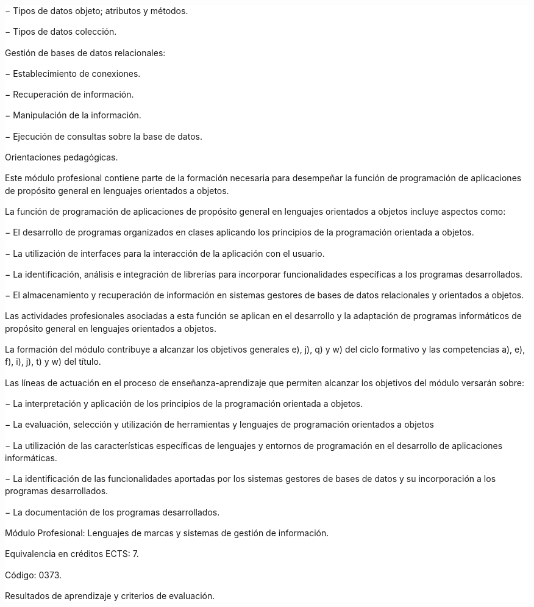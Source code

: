 − Tipos de datos objeto; atributos y métodos.

− Tipos de datos colección.

Gestión de bases de datos relacionales:

− Establecimiento de conexiones.

− Recuperación de información.

− Manipulación de la información.

− Ejecución de consultas sobre la base de datos.

Orientaciones pedagógicas.

Este módulo profesional contiene parte de la formación necesaria para desempeñar la función de programación de aplicaciones de propósito general en lenguajes orientados a objetos.

La función de programación de aplicaciones de propósito general en lenguajes orientados a objetos incluye aspectos como:

− El desarrollo de programas organizados en clases aplicando los principios de la programación orientada a objetos.

− La utilización de interfaces para la interacción de la aplicación con el usuario.

− La identificación, análisis e integración de librerías para incorporar funcionalidades específicas a los programas desarrollados.

− El almacenamiento y recuperación de información en sistemas gestores de bases de datos relacionales y orientados a objetos.

Las actividades profesionales asociadas a esta función se aplican en el desarrollo y la adaptación de programas informáticos de propósito general en lenguajes orientados a objetos.

La formación del módulo contribuye a alcanzar los objetivos generales e), j), q) y w) del ciclo formativo y las competencias a), e), f), i), j), t) y w) del título.

Las líneas de actuación en el proceso de enseñanza-aprendizaje que permiten alcanzar los objetivos del módulo versarán sobre:

− La interpretación y aplicación de los principios de la programación orientada a objetos.

− La evaluación, selección y utilización de herramientas y lenguajes de programación orientados a objetos

− La utilización de las características específicas de lenguajes y entornos de programación en el desarrollo de aplicaciones informáticas.

− La identificación de las funcionalidades aportadas por los sistemas gestores de bases de datos y su incorporación a los programas desarrollados.

− La documentación de los programas desarrollados.

Módulo Profesional: Lenguajes de marcas y sistemas de gestión de información.

Equivalencia en créditos ECTS: 7.

Código: 0373.

Resultados de aprendizaje y criterios de evaluación.
